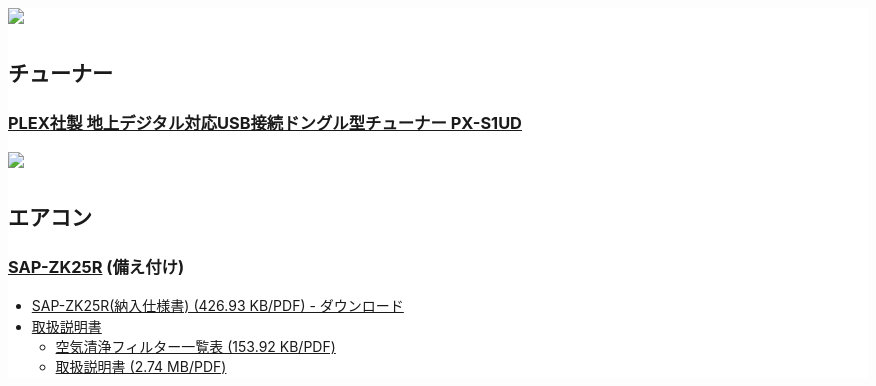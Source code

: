 <a href="https://www.amazon.co.jp/gp/product/B00J0T81W6/ref=as_li_ss_il?ie=UTF8&psc=1&linkCode=li3&tag=infirmaria112-22&linkId=97d680ac571f4b4bc2d7773cae9b6f44" target="_blank"><img border="0" src="//ws-fe.amazon-adsystem.com/widgets/q?_encoding=UTF8&ASIN=B00J0T81W6&Format=_SL250_&ID=AsinImage&MarketPlace=JP&ServiceVersion=20070822&WS=1&tag=infirmaria112-22" ></a><img src="https://ir-jp.amazon-adsystem.com/e/ir?t=infirmaria112-22&l=li3&o=9&a=B00J0T81W6" width="1" height="1" border="0" alt="" style="border:none !important; margin:0px !important;" />

## チューナー

### [PLEX社製 地上デジタル対応USB接続ドングル型チューナー PX-S1UD](http://www.plex-net.co.jp/product/pxs1ud_feature.html)

<a href="https://www.amazon.co.jp/gp/product/B006RQLNES/ref=as_li_ss_il?ie=UTF8&psc=1&linkCode=li3&tag=infirmaria112-22&linkId=be08d171d8a5c3c91e552c5df644a149" target="_blank"><img border="0" src="//ws-fe.amazon-adsystem.com/widgets/q?_encoding=UTF8&ASIN=B006RQLNES&Format=_SL250_&ID=AsinImage&MarketPlace=JP&ServiceVersion=20070822&WS=1&tag=infirmaria112-22" ></a><img src="https://ir-jp.amazon-adsystem.com/e/ir?t=infirmaria112-22&l=li3&o=9&a=B006RQLNES" width="1" height="1" border="0" alt="" style="border:none !important; margin:0px !important;" />

## エアコン

### [SAP-ZK25R](https://panasonic.jp/sanyo-aircon/p-db/SAP-ZK25R.html) (備え付け)

- [SAP-ZK25R(納入仕様書) (426.93 KB/PDF) - ダウンロード](https://panasonic.jp/p-db/contents/manualdl_02/1428358383540.pdf)
- [取扱説明書](https://panasonic.jp/sanyo-aircon/p-db/SAP-ZK25R_manualdl.html)
  - [空気清浄フィルター一覧表 (153.92 KB/PDF)](https://panasonic.jp/p-db/contents/manualdl/1428052092899.pdf)
  - [取扱説明書 (2.74 MB/PDF)](https://panasonic.jp/p-db/contents/manualdl/1428052094230.pdf)
